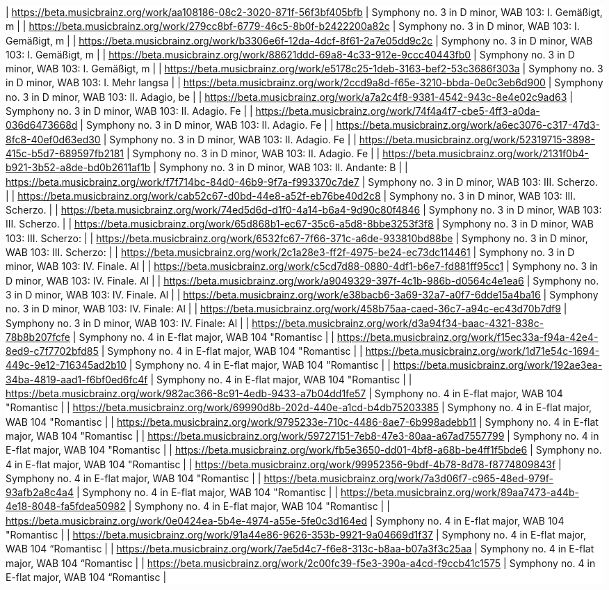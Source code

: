 | <https://beta.musicbrainz.org/work/aa108186-08c2-3020-871f-56f3bf405bfb> | Symphony no. 3 in D minor, WAB 103: I. Gemäßigt, m |
| <https://beta.musicbrainz.org/work/279cc8bf-6779-46c5-8b0f-b2422200a82c> | Symphony no. 3 in D minor, WAB 103: I. Gemäßigt, m |
| <https://beta.musicbrainz.org/work/b3306e6f-12da-4dcf-8f61-2a7e05dd9c2c> | Symphony no. 3 in D minor, WAB 103: I. Gemäßigt, m |
| <https://beta.musicbrainz.org/work/88621ddd-69a8-4c33-912e-9ccc40443fb0> | Symphony no. 3 in D minor, WAB 103: I. Gemäßigt, m |
| <https://beta.musicbrainz.org/work/e5178c25-1deb-3163-bef2-53c3686f303a> | Symphony no. 3 in D minor, WAB 103: I. Mehr langsa |
| <https://beta.musicbrainz.org/work/2ccd9a8d-f65e-3210-bbda-0e0c3eb6d900> | Symphony no. 3 in D minor, WAB 103: II. Adagio, be |
| <https://beta.musicbrainz.org/work/a7a2c4f8-9381-4542-943c-8e4e02c9ad63> | Symphony no. 3 in D minor, WAB 103: II. Adagio. Fe |
| <https://beta.musicbrainz.org/work/74f4a4f7-cbe5-4ff3-a0da-036d6473668d> | Symphony no. 3 in D minor, WAB 103: II. Adagio. Fe |
| <https://beta.musicbrainz.org/work/a6ec3076-c317-47d3-8fc8-40ef0d63ed30> | Symphony no. 3 in D minor, WAB 103: II. Adagio. Fe |
| <https://beta.musicbrainz.org/work/52319715-3898-415c-b5d7-689597fb2181> | Symphony no. 3 in D minor, WAB 103: II. Adagio. Fe |
| <https://beta.musicbrainz.org/work/2131f0b4-b921-3b52-a8de-bd0b2611af1b> | Symphony no. 3 in D minor, WAB 103: II. Andante: B |
| <https://beta.musicbrainz.org/work/f7f714bc-84d0-46b9-9f7a-f993370c7de7> | Symphony no. 3 in D minor, WAB 103: III. Scherzo.  |
| <https://beta.musicbrainz.org/work/cab52c67-d0bd-44e8-a52f-eb76be40d2c8> | Symphony no. 3 in D minor, WAB 103: III. Scherzo.  |
| <https://beta.musicbrainz.org/work/74ed5d6d-d1f0-4a14-b6a4-9d90c80f4846> | Symphony no. 3 in D minor, WAB 103: III. Scherzo.  |
| <https://beta.musicbrainz.org/work/65d868b1-ec67-35c6-a5d8-8bbe3253f3f8> | Symphony no. 3 in D minor, WAB 103: III. Scherzo:  |
| <https://beta.musicbrainz.org/work/6532fc67-7f66-371c-a6de-933810bd88be> | Symphony no. 3 in D minor, WAB 103: III. Scherzo:  |
| <https://beta.musicbrainz.org/work/2c1a28e3-ff2f-4975-be24-ec73dc114461> | Symphony no. 3 in D minor, WAB 103: IV. Finale. Al |
| <https://beta.musicbrainz.org/work/c5cd7d88-0880-4df1-b6e7-fd881ff95cc1> | Symphony no. 3 in D minor, WAB 103: IV. Finale. Al |
| <https://beta.musicbrainz.org/work/a9049329-397f-4c1b-986b-d0564c4e1ea6> | Symphony no. 3 in D minor, WAB 103: IV. Finale. Al |
| <https://beta.musicbrainz.org/work/e38bacb6-3a69-32a7-a0f7-6dde15a4ba16> | Symphony no. 3 in D minor, WAB 103: IV. Finale: Al |
| <https://beta.musicbrainz.org/work/458b75aa-caed-36c7-a94c-ec43d70b7df9> | Symphony no. 3 in D minor, WAB 103: IV. Finale: Al |
| <https://beta.musicbrainz.org/work/d3a94f34-baac-4321-838c-78b8b207fcfe> | Symphony no. 4 in E-flat major, WAB 104 "Romantisc |
| <https://beta.musicbrainz.org/work/f15ec33a-f94a-42e4-8ed9-c7f7702bfd85> | Symphony no. 4 in E-flat major, WAB 104 "Romantisc |
| <https://beta.musicbrainz.org/work/1d71e54c-1694-449c-9e12-716345ad2b10> | Symphony no. 4 in E-flat major, WAB 104 "Romantisc |
| <https://beta.musicbrainz.org/work/192ae3ea-34ba-4819-aad1-f6bf0ed6fc4f> | Symphony no. 4 in E-flat major, WAB 104 "Romantisc |
| <https://beta.musicbrainz.org/work/982ac366-8c91-4edb-9433-a7b04dd1fe57> | Symphony no. 4 in E-flat major, WAB 104 "Romantisc |
| <https://beta.musicbrainz.org/work/69990d8b-202d-440e-a1cd-b4db75203385> | Symphony no. 4 in E-flat major, WAB 104 "Romantisc |
| <https://beta.musicbrainz.org/work/9795233e-710c-4486-8ae7-6b998adebb11> | Symphony no. 4 in E-flat major, WAB 104 "Romantisc |
| <https://beta.musicbrainz.org/work/59727151-7eb8-47e3-80aa-a67ad7557799> | Symphony no. 4 in E-flat major, WAB 104 "Romantisc |
| <https://beta.musicbrainz.org/work/fb5e3650-dd01-4bf8-a68b-be4ff1f5bde6> | Symphony no. 4 in E-flat major, WAB 104 "Romantisc |
| <https://beta.musicbrainz.org/work/99952356-9bdf-4b78-8d78-f8774809843f> | Symphony no. 4 in E-flat major, WAB 104 "Romantisc |
| <https://beta.musicbrainz.org/work/7a3d06f7-c965-48ed-979f-93afb2a8c4a4> | Symphony no. 4 in E-flat major, WAB 104 "Romantisc |
| <https://beta.musicbrainz.org/work/89aa7473-a44b-4e18-8048-fa5fdea50982> | Symphony no. 4 in E-flat major, WAB 104 "Romantisc |
| <https://beta.musicbrainz.org/work/0e0424ea-5b4e-4974-a55e-5fe0c3d164ed> | Symphony no. 4 in E-flat major, WAB 104 "Romantisc |
| <https://beta.musicbrainz.org/work/91a44e86-9626-353b-9921-9a04669d1f37> | Symphony no. 4 in E-flat major, WAB 104 “Romantisc |
| <https://beta.musicbrainz.org/work/7ae5d4c7-f6e8-313c-b8aa-b07a3f3c25aa> | Symphony no. 4 in E-flat major, WAB 104 “Romantisc |
| <https://beta.musicbrainz.org/work/2c00fc39-f5e3-390a-a4cd-f9ccb41c1575> | Symphony no. 4 in E-flat major, WAB 104 “Romantisc |